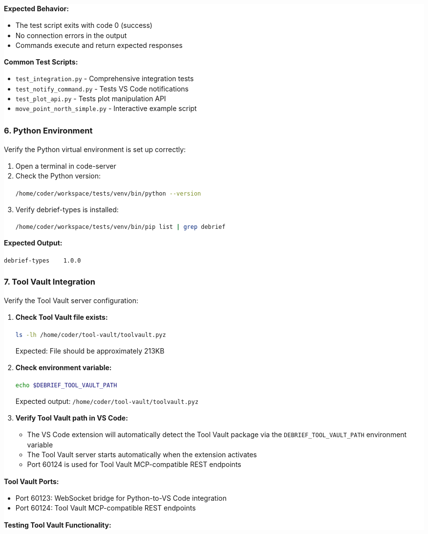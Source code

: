 **Expected Behavior:**
- The test script exits with code 0 (success)
- No connection errors in the output
- Commands execute and return expected responses

**Common Test Scripts:**
- `test_integration.py` - Comprehensive integration tests
- `test_notify_command.py` - Tests VS Code notifications
- `test_plot_api.py` - Tests plot manipulation API
- `move_point_north_simple.py` - Interactive example script

### 6. Python Environment

Verify the Python virtual environment is set up correctly:

1. Open a terminal in code-server
2. Check the Python version:
   ```bash
   /home/coder/workspace/tests/venv/bin/python --version
   ```
3. Verify debrief-types is installed:
   ```bash
   /home/coder/workspace/tests/venv/bin/pip list | grep debrief
   ```

**Expected Output:**
```
debrief-types    1.0.0
```

### 7. Tool Vault Integration

Verify the Tool Vault server configuration:

1. **Check Tool Vault file exists:**
   ```bash
   ls -lh /home/coder/tool-vault/toolvault.pyz
   ```
   Expected: File should be approximately 213KB

2. **Check environment variable:**
   ```bash
   echo $DEBRIEF_TOOL_VAULT_PATH
   ```
   Expected output: `/home/coder/tool-vault/toolvault.pyz`

3. **Verify Tool Vault path in VS Code:**
   - The VS Code extension will automatically detect the Tool Vault package via the `DEBRIEF_TOOL_VAULT_PATH` environment variable
   - The Tool Vault server starts automatically when the extension activates
   - Port 60124 is used for Tool Vault MCP-compatible REST endpoints

**Tool Vault Ports:**
- Port 60123: WebSocket bridge for Python-to-VS Code integration
- Port 60124: Tool Vault MCP-compatible REST endpoints

**Testing Tool Vault Functionality:**
